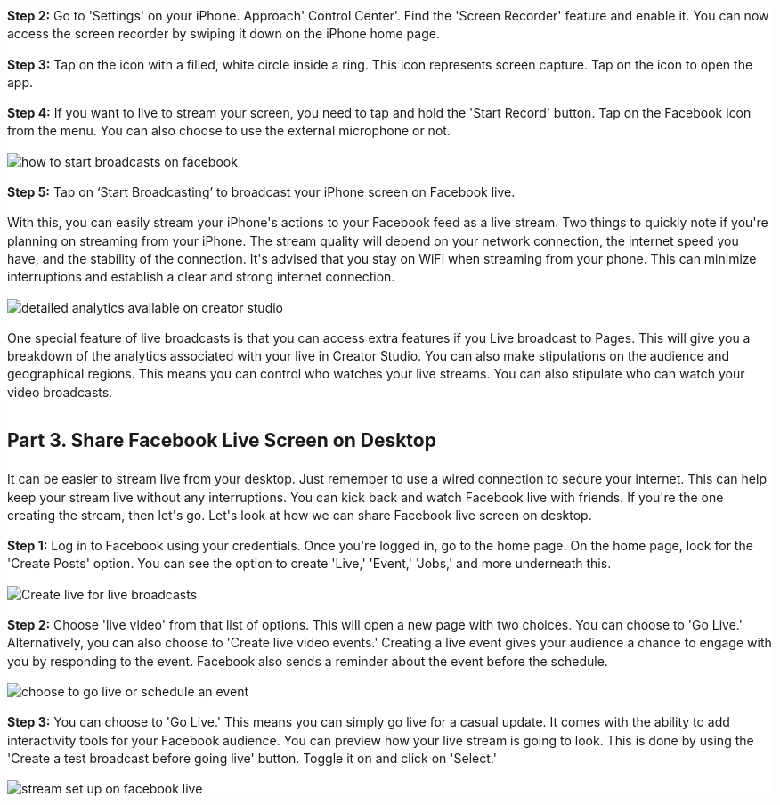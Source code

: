 **Step 2:** Go to 'Settings' on your iPhone. Approach' Control Center'. Find the 'Screen Recorder' feature and enable it. You can now access the screen recorder by swiping it down on the iPhone home page.

**Step 3:** Tap on the icon with a filled, white circle inside a ring. This icon represents screen capture. Tap on the icon to open the app.

**Step 4:** If you want to live to stream your screen, you need to tap and hold the 'Start Record' button. Tap on the Facebook icon from the menu. You can also choose to use the external microphone or not.

![how to start broadcasts on facebook](https://images.wondershare.com/filmora/article-images/2021/facebook-live-screen-share-7.png)

**Step 5:** Tap on ‘Start Broadcasting’ to broadcast your iPhone screen on Facebook live.

With this, you can easily stream your iPhone's actions to your Facebook feed as a live stream. Two things to quickly note if you're planning on streaming from your iPhone. The stream quality will depend on your network connection, the internet speed you have, and the stability of the connection. It's advised that you stay on WiFi when streaming from your phone. This can minimize interruptions and establish a clear and strong internet connection.

![detailed analytics available on creator studio](https://images.wondershare.com/filmora/article-images/2021/facebook-live-screen-share-8.png)

One special feature of live broadcasts is that you can access extra features if you Live broadcast to Pages. This will give you a breakdown of the analytics associated with your live in Creator Studio. You can also make stipulations on the audience and geographical regions. This means you can control who watches your live streams. You can also stipulate who can watch your video broadcasts.

## Part 3\. Share Facebook Live Screen on Desktop

It can be easier to stream live from your desktop. Just remember to use a wired connection to secure your internet. This can help keep your stream live without any interruptions. You can kick back and watch Facebook live with friends. If you're the one creating the stream, then let's go. Let's look at how we can share Facebook live screen on desktop.

**Step 1:** Log in to Facebook using your credentials. Once you're logged in, go to the home page. On the home page, look for the 'Create Posts' option. You can see the option to create 'Live,' 'Event,' 'Jobs,' and more underneath this.

![Create live for live broadcasts](https://images.wondershare.com/filmora/article-images/2021/facebook-live-screen-share-9.png)

**Step 2:** Choose 'live video' from that list of options. This will open a new page with two choices. You can choose to 'Go Live.' Alternatively, you can also choose to 'Create live video events.' Creating a live event gives your audience a chance to engage with you by responding to the event. Facebook also sends a reminder about the event before the schedule.

![choose to go live or schedule an event](https://images.wondershare.com/filmora/article-images/2021/facebook-live-screen-share-10.png)

**Step 3:** You can choose to 'Go Live.' This means you can simply go live for a casual update. It comes with the ability to add interactivity tools for your Facebook audience. You can preview how your live stream is going to look. This is done by using the 'Create a test broadcast before going live' button. Toggle it on and click on 'Select.'

![stream set up on facebook live](https://images.wondershare.com/filmora/article-images/2021/facebook-live-screen-share-11.png)
